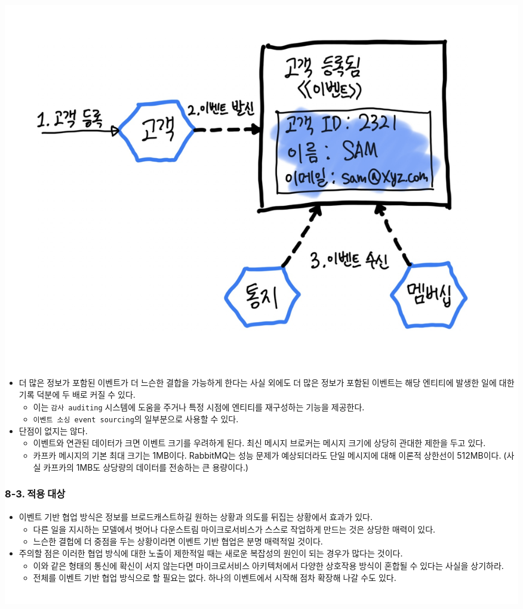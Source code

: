 <img src="img/communications09.jpg">

- 더 많은 정보가 포함된 이벤트가 더 느슨한 결합을 가능하게 한다는 사실 외에도 더 많은 정보가 포함된 이벤트는 해당 엔티티에 발생한 일에 대한 기록 덕분에 두 배로 커질 수 있다.
  - 이는 `감사 auditing` 시스템에 도움을 주거나 특정 시점에 엔티티를 재구성하는 기능을 제공한다.
  - `이벤트 소싱 event sourcing`의 일부분으로 사용할 수 있다.
- 단점이 없지는 않다.
  - 이벤트와 연관된 데이터가 크면 이벤트 크기를 우려하게 된다. 최신 메시지 브로커는 메시지 크기에 상당히 관대한 제한을 두고 있다.
  - 카프카 메시지의 기본 최대 크기는 1MB이다. RabbitMQ는 성능 문제가 예상되더라도 단일 메시지에 대해 이론적 상한선이 512MB이다. (사실 카프카의 1MB도 상당량의 데이터를 전송하는 큰 용량이다.)

### 8-3. 적용 대상

- 이벤트 기반 협업 방식은 정보를 브로드캐스트하길 원하는 상황과 의도를 뒤집는 상황에서 효과가 있다.
  - 다른 일을 지시하는 모델에서 벗어나 다운스트림 마이크로서비스가 스스로 작업하게 만드는 것은 상당한 매력이 있다.
  - 느슨한 결헙에 더 중점을 두는 상황이라면 이벤트 기반 협업은 분명 매력적일 것이다.
- 주의할 점은 이러한 협업 방식에 대한 노출이 제한적일 때는 새로운 복잡성의 원인이 되는 경우가 많다는 것이다.
  - 이와 같은 형태의 통신에 확신이 서지 않는다면 마이크로서비스 아키텍처에서 다양한 상호작용 방식이 혼합될 수 있다는 사실을 상기하라.
  - 전체를 이벤트 기반 협업 방식으로 할 필요는 없다. 하나의 이벤트에서 시작해 점차 확장해 나갈 수도 있다.

<br/>
